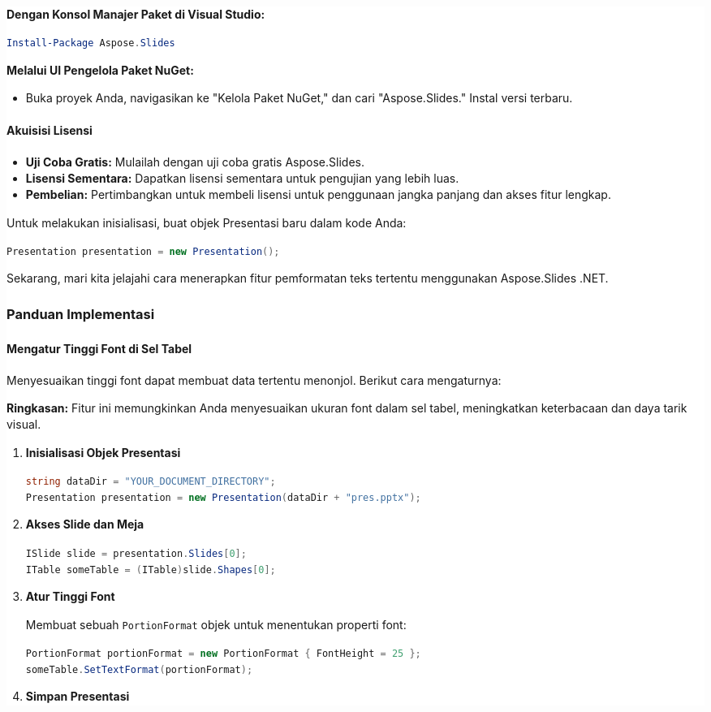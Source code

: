 **Dengan Konsol Manajer Paket di Visual Studio:**

```powershell
Install-Package Aspose.Slides
```

**Melalui UI Pengelola Paket NuGet:**
- Buka proyek Anda, navigasikan ke "Kelola Paket NuGet," dan cari "Aspose.Slides." Instal versi terbaru.

#### Akuisisi Lisensi

- **Uji Coba Gratis:** Mulailah dengan uji coba gratis Aspose.Slides.
- **Lisensi Sementara:** Dapatkan lisensi sementara untuk pengujian yang lebih luas.
- **Pembelian:** Pertimbangkan untuk membeli lisensi untuk penggunaan jangka panjang dan akses fitur lengkap.

Untuk melakukan inisialisasi, buat objek Presentasi baru dalam kode Anda:

```csharp
Presentation presentation = new Presentation();
```

Sekarang, mari kita jelajahi cara menerapkan fitur pemformatan teks tertentu menggunakan Aspose.Slides .NET.

### Panduan Implementasi

#### Mengatur Tinggi Font di Sel Tabel

Menyesuaikan tinggi font dapat membuat data tertentu menonjol. Berikut cara mengaturnya:

**Ringkasan:**
Fitur ini memungkinkan Anda menyesuaikan ukuran font dalam sel tabel, meningkatkan keterbacaan dan daya tarik visual.

1. **Inisialisasi Objek Presentasi**
   
   ```csharp
   string dataDir = "YOUR_DOCUMENT_DIRECTORY";
   Presentation presentation = new Presentation(dataDir + "pres.pptx");
   ```

2. **Akses Slide dan Meja**
   
   ```csharp
   ISlide slide = presentation.Slides[0];
   ITable someTable = (ITable)slide.Shapes[0];
   ```

3. **Atur Tinggi Font**
   
   Membuat sebuah `PortionFormat` objek untuk menentukan properti font:
   
   ```csharp
   PortionFormat portionFormat = new PortionFormat { FontHeight = 25 };
   someTable.SetTextFormat(portionFormat);
   ```

4. **Simpan Presentasi**
   